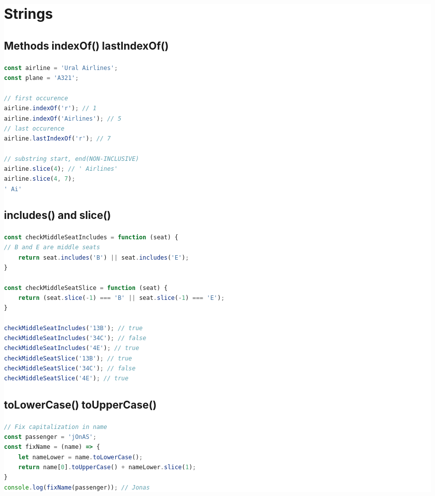 # Strings

## Methods indexOf() lastIndexOf()

```javascript
const airline = 'Ural Airlines';
const plane = 'A321';

// first occurence
airline.indexOf('r'); // 1
airline.indexOf('Airlines'); // 5
// last occurence
airline.lastIndexOf('r'); // 7

// substring start, end(NON-INCLUSIVE)
airline.slice(4); // ' Airlines'
airline.slice(4, 7);
' Ai'
```

## includes() and slice()

```javascript
const checkMiddleSeatIncludes = function (seat) {
// B and E are middle seats
    return seat.includes('B') || seat.includes('E');
}

const checkMiddleSeatSlice = function (seat) {
    return (seat.slice(-1) === 'B' || seat.slice(-1) === 'E');
}

checkMiddleSeatIncludes('13B'); // true
checkMiddleSeatIncludes('34C'); // false
checkMiddleSeatIncludes('4E'); // true
checkMiddleSeatSlice('13B'); // true
checkMiddleSeatSlice('34C'); // false
checkMiddleSeatSlice('4E'); // true

```

## toLowerCase() toUpperCase()

```javascript
// Fix capitalization in name
const passenger = 'jOnAS';
const fixName = (name) => {
    let nameLower = name.toLowerCase();
    return name[0].toUpperCase() + nameLower.slice(1);
}
console.log(fixName(passenger)); // Jonas
```
